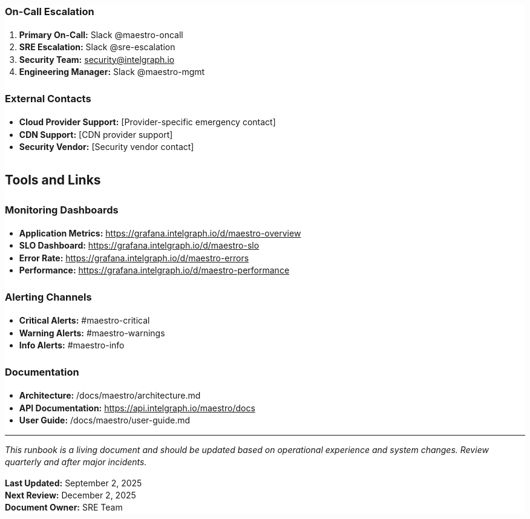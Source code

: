 ### On-Call Escalation

1. **Primary On-Call:** Slack @maestro-oncall
2. **SRE Escalation:** Slack @sre-escalation
3. **Security Team:** security@intelgraph.io
4. **Engineering Manager:** Slack @maestro-mgmt

### External Contacts

- **Cloud Provider Support:** [Provider-specific emergency contact]
- **CDN Support:** [CDN provider support]
- **Security Vendor:** [Security vendor contact]

## Tools and Links

### Monitoring Dashboards

- **Application Metrics:** https://grafana.intelgraph.io/d/maestro-overview
- **SLO Dashboard:** https://grafana.intelgraph.io/d/maestro-slo
- **Error Rate:** https://grafana.intelgraph.io/d/maestro-errors
- **Performance:** https://grafana.intelgraph.io/d/maestro-performance

### Alerting Channels

- **Critical Alerts:** #maestro-critical
- **Warning Alerts:** #maestro-warnings
- **Info Alerts:** #maestro-info

### Documentation

- **Architecture:** /docs/maestro/architecture.md
- **API Documentation:** https://api.intelgraph.io/maestro/docs
- **User Guide:** /docs/maestro/user-guide.md

---

_This runbook is a living document and should be updated based on operational experience and system changes. Review quarterly and after major incidents._

**Last Updated:** September 2, 2025  
**Next Review:** December 2, 2025  
**Document Owner:** SRE Team
